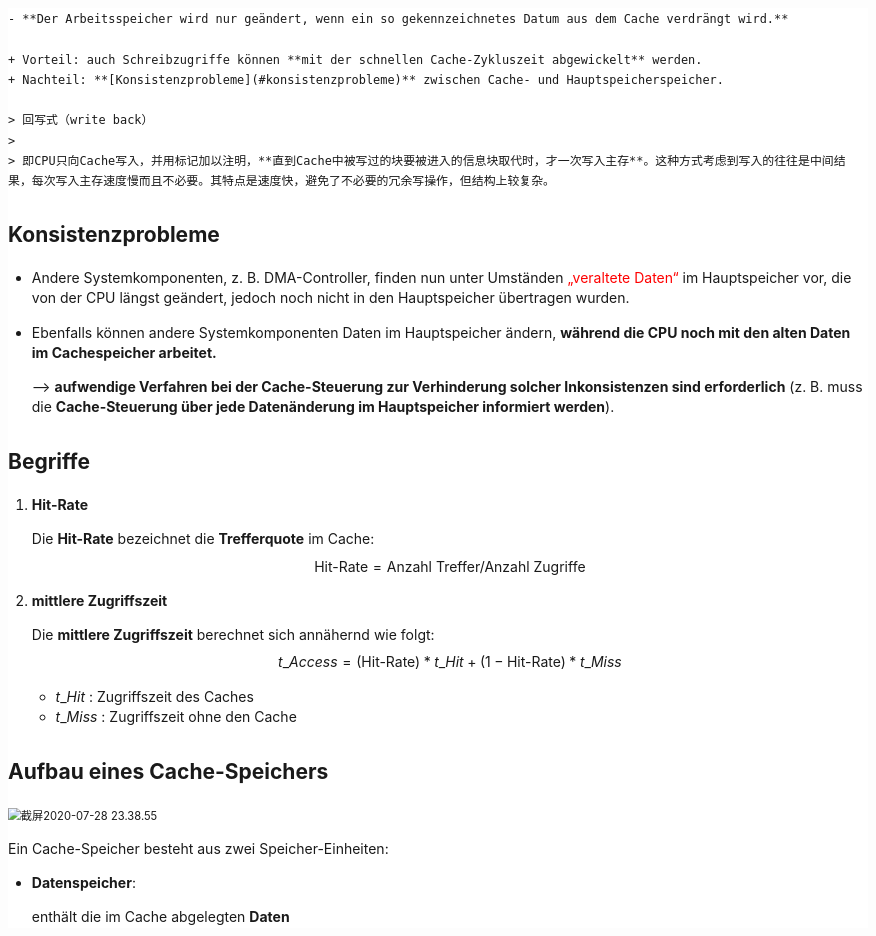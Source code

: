     - **Der Arbeitsspeicher wird nur geändert, wenn ein so gekennzeichnetes Datum aus dem Cache verdrängt wird.**

    + Vorteil: auch Schreibzugriffe können **mit der schnellen Cache-Zykluszeit abgewickelt** werden.
    + Nachteil: **[Konsistenzprobleme](#konsistenzprobleme)** zwischen Cache- und Hauptspeicherspeicher.

    > 回写式（write back）
    >
    > 即CPU只向Cache写入，并用标记加以注明，**直到Cache中被写过的块要被进入的信息块取代时，才一次写入主存**。这种方式考虑到写入的往往是中间结果，每次写入主存速度慢而且不必要。其特点是速度快，避免了不必要的冗余写操作，但结构上较复杂。



## Konsistenzprobleme

- Andere Systemkomponenten, z. B. DMA-Controller, finden nun unter Umständen <span style="color:red">„veraltete Daten“</span> im Hauptspeicher vor, die von der CPU längst geändert, jedoch noch nicht in den Hauptspeicher übertragen wurden.

- Ebenfalls können andere Systemkomponenten Daten im Hauptspeicher ändern, **während die CPU noch mit den alten Daten im Cachespeicher arbeitet.**

  --> **aufwendige Verfahren bei der Cache-Steuerung zur Verhinderung solcher Inkonsistenzen sind erforderlich** 
  (z. B. muss die **Cache-Steuerung über jede Datenänderung im Hauptspeicher informiert werden**).


## Begriffe

1. **Hit-Rate**

   Die **Hit-Rate** bezeichnet die **Trefferquote** im Cache:
   $$
   \text{Hit-Rate} = \text{Anzahl Treffer} / \text{Anzahl Zugriffe}
   $$
   
2. **mittlere Zugriffszeit**

   Die **mittlere Zugriffszeit** berechnet sich annähernd wie folgt:
   $$
   t\_{Access} = (\text{Hit-Rate}) * t\_{Hit} + (1 - \text{Hit-Rate}) * t\_{Miss}
   $$

   - $t\_{Hit}$ : Zugriffszeit des Caches
   - $t\_{Miss}$ : Zugriffszeit ohne den Cache

## Aufbau eines Cache-Speichers 

<img src="https://raw.githubusercontent.com/EckoTan0804/upic-repo/master/uPic/截屏2020-07-28%2023.38.55.png" alt="截屏2020-07-28 23.38.55" style="zoom:80%;" />

Ein Cache-Speicher besteht aus zwei Speicher-Einheiten:

+ **Datenspeicher**:

  enthält die im Cache abgelegten **Daten**
